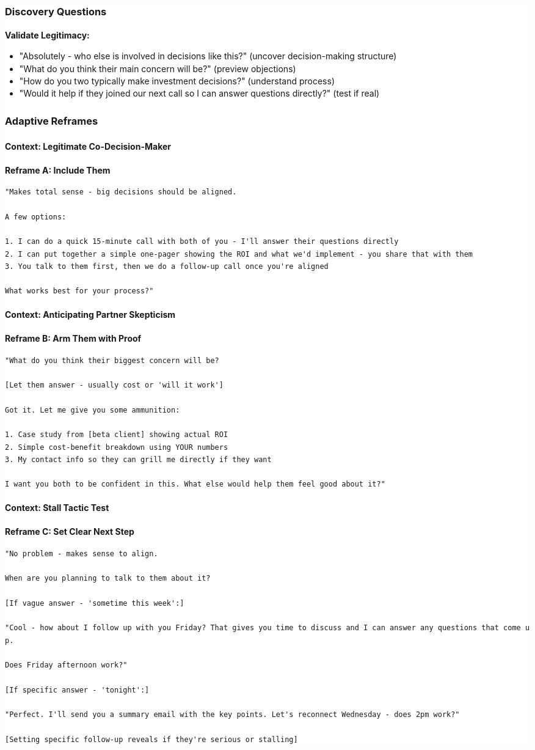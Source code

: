 ### Discovery Questions

**Validate Legitimacy:**
- "Absolutely - who else is involved in decisions like this?" (uncover decision-making structure)
- "What do you think their main concern will be?" (preview objections)
- "How do you two typically make investment decisions?" (understand process)
- "Would it help if they joined our next call so I can answer questions directly?" (test if real)

### Adaptive Reframes

#### Context: Legitimate Co-Decision-Maker

**Reframe A: Include Them**
```
"Makes total sense - big decisions should be aligned.

A few options:

1. I can do a quick 15-minute call with both of you - I'll answer their questions directly
2. I can put together a simple one-pager showing the ROI and what we'd implement - you share that with them
3. You talk to them first, then we do a follow-up call once you're aligned

What works best for your process?"
```

#### Context: Anticipating Partner Skepticism

**Reframe B: Arm Them with Proof**
```
"What do you think their biggest concern will be?

[Let them answer - usually cost or 'will it work']

Got it. Let me give you some ammunition:

1. Case study from [beta client] showing actual ROI
2. Simple cost-benefit breakdown using YOUR numbers
3. My contact info so they can grill me directly if they want

I want you both to be confident in this. What else would help them feel good about it?"
```

#### Context: Stall Tactic Test

**Reframe C: Set Clear Next Step**
```
"No problem - makes sense to align.

When are you planning to talk to them about it?

[If vague answer - 'sometime this week':]

"Cool - how about I follow up with you Friday? That gives you time to discuss and I can answer any questions that come up.

Does Friday afternoon work?"

[If specific answer - 'tonight':]

"Perfect. I'll send you a summary email with the key points. Let's reconnect Wednesday - does 2pm work?"

[Setting specific follow-up reveals if they're serious or stalling]
```
